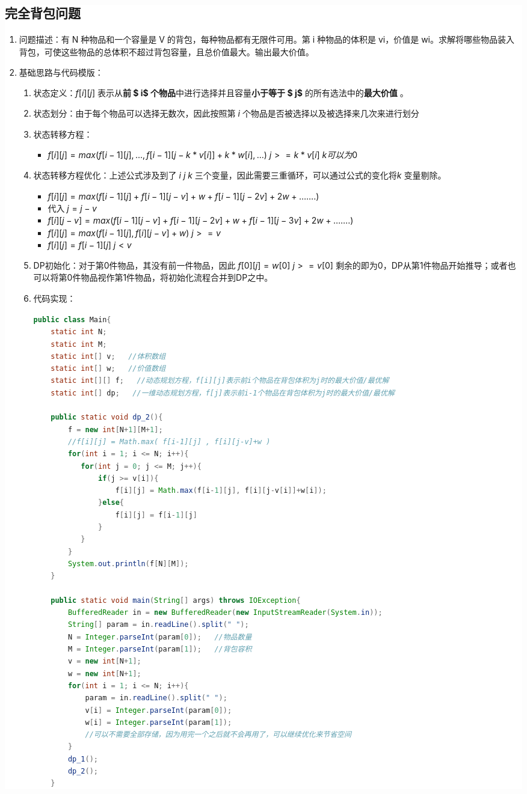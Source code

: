 ## 完全背包问题

1. 问题描述：有 N 种物品和一个容量是 V 的背包，每种物品都有无限件可用。第 i 种物品的体积是 vi，价值是 wi。求解将哪些物品装入背包，可使这些物品的总体积不超过背包容量，且总价值最大。输出最大价值。

2. 基础思路与代码模版：

   1. 状态定义：$f[i][j]$ 表示从**前 $ i$ 个物品**中进行选择并且容量**小于等于 $ j$** 的所有选法中的**最大价值** 。

   2. 状态划分：由于每个物品可以选择无数次，因此按照第 $i$ 个物品是否被选择以及被选择来几次来进行划分

   3. 状态转移方程：

      * $f[i][j] = max( f[i-1][j], ..., f[i-1][j-k*v[i]]+k*w[i], ... )$    $j >= k*v[i]$    $k可以为0$​

   4. 状态转移方程优化：上述公式涉及到了 $i$ $j$ $k$ 三个变量，因此需要三重循环，可以通过公式的变化将$k$ 变量剔除。

      * $f[i][j] = max( f[i-1][j] + f[i-1][j-v]+w + f[i-1][j-2v]+2w + ……. )$
      * 代入 $j = j - v$​
      * $f[i][j-v] = max( f[i-1][j-v] + f[i-1][j-2v]+w + f[i-1][j-3v]+2w + ……. )$
      * $f[i][j] = max(f[i-1][j], f[i][j-v]+w)$  $j >= v$​
      * $f[i][j] = f[i-1][j]$     $j < v$

   5. DP初始化：对于第0件物品，其没有前一件物品，因此 $f[0][j] = w[0]$  $j>=v[0]$ 剩余的即为0，DP从第1件物品开始推导；或者也可以将第0件物品视作第1件物品，将初始化流程合并到DP之中。

   6. 代码实现：

      ```java
      public class Main{    
          static int N;
          static int M;
          static int[] v;   //体积数组
          static int[] w;   //价值数组
          static int[][] f;   //动态规划方程，f[i][j]表示前i个物品在背包体积为j时的最大价值/最优解
          static int[] dp;   //一维动态规划方程，f[j]表示前i-1个物品在背包体积为j时的最大价值/最优解
          
          public static void dp_2(){
              f = new int[N+1][M+1];
              //f[i][j] = Math.max( f[i-1][j] , f[i][j-v]+w )
              for(int i = 1; i <= N; i++){
                 for(int j = 0; j <= M; j++){
                     if(j >= v[i]){
                         f[i][j] = Math.max(f[i-1][j], f[i][j-v[i]]+w[i]);
                     }else{
                         f[i][j] = f[i-1][j]
                     }
                 }
              }
              System.out.println(f[N][M]);
          }  
          
          public static void main(String[] args) throws IOException{
              BufferedReader in = new BufferedReader(new InputStreamReader(System.in));
              String[] param = in.readLine().split(" ");
              N = Integer.parseInt(param[0]);   //物品数量
              M = Integer.parseInt(param[1]);   //背包容积
              v = new int[N+1];
              w = new int[N+1];
              for(int i = 1; i <= N; i++){
                  param = in.readLine().split(" ");
                  v[i] = Integer.parseInt(param[0]);
                  w[i] = Integer.parseInt(param[1]);
                  //可以不需要全部存储，因为用完一个之后就不会再用了，可以继续优化来节省空间
              }
              dp_1();
              dp_2();
          }  